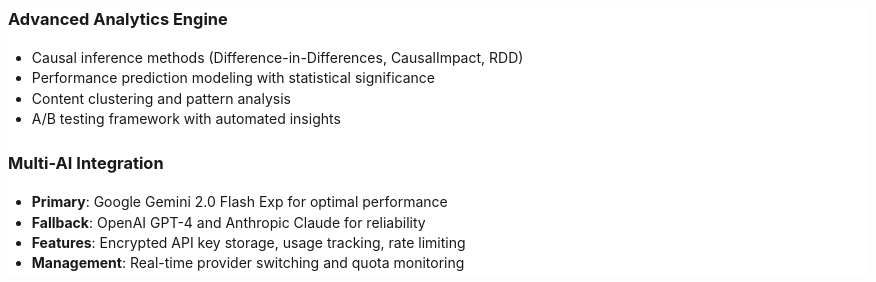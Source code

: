 ### Advanced Analytics Engine
- Causal inference methods (Difference-in-Differences, CausalImpact, RDD)
- Performance prediction modeling with statistical significance
- Content clustering and pattern analysis
- A/B testing framework with automated insights

### Multi-AI Integration
- **Primary**: Google Gemini 2.0 Flash Exp for optimal performance
- **Fallback**: OpenAI GPT-4 and Anthropic Claude for reliability
- **Features**: Encrypted API key storage, usage tracking, rate limiting
- **Management**: Real-time provider switching and quota monitoring